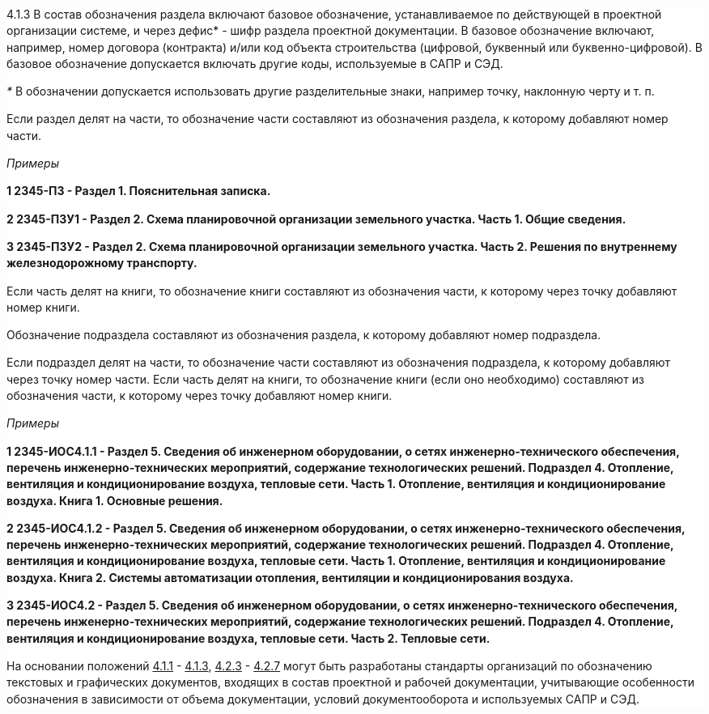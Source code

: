 4.1.3 В состав обозначения раздела включают базовое обозначение, устанавливаемое
по действующей в проектной организации системе, и через дефис\* - шифр раздела
проектной документации. В базовое обозначение включают, например, номер договора
(контракта) и/или код объекта строительства (цифровой, буквенный или
буквенно-цифровой). В базовое обозначение допускается включать другие коды,
используемые в САПР и СЭД.

*\** В обозначении допускается использовать другие разделительные знаки,
например точку, наклонную черту и т. п.

Если раздел делят на части, то обозначение части составляют из обозначения
раздела, к которому добавляют номер части.

*Примеры*

**1 2345-ПЗ - Раздел 1. Пояснительная записка.**

**2 2345-ПЗУ1 - Раздел 2. Схема планировочной организации земельного участка.
Часть 1. Общие сведения.**

**3 2345-ПЗУ2 - Раздел 2. Схема планировочной организации земельного участка.
Часть 2. Решения по внутреннему железнодорожному транспорту.**

Если часть делят на книги, то обозначение книги составляют из обозначения части,
к которому через точку добавляют номер книги.

Обозначение подраздела составляют из обозначения раздела, к которому добавляют
номер подраздела.

Если подраздел делят на части, то обозначение части составляют из обозначения
подраздела, к которому добавляют через точку номер части. Если часть делят на
книги, то обозначение книги (если оно необходимо) составляют из обозначения
части, к которому через точку добавляют номер книги.

*Примеры*

**1 2345-ИОС4.1.1 - Раздел 5. Сведения об инженерном оборудовании, о сетях
инженерно-технического обеспечения, перечень инженерно-технических мероприятий,
содержание технологических решений. Подраздел 4. Отопление, вентиляция и
кондиционирование воздуха, тепловые сети. Часть 1. Отопление, вентиляция и
кондиционирование воздуха. Книга 1. Основные решения.**

**2 2345-ИОС4.1.2 - Раздел 5. Сведения об инженерном оборудовании, о сетях
инженерно-технического обеспечения, перечень инженерно-технических мероприятий,
содержание технологических решений. Подраздел 4. Отопление, вентиляция и
кондиционирование воздуха, тепловые сети. Часть 1. Отопление, вентиляция и
кондиционирование воздуха. Книга 2. Системы автоматизации отопления, вентиляции
и кондиционирования воздуха.**

**3 2345-ИОС4.2 - Раздел 5. Сведения об инженерном оборудовании, о сетях
инженерно-технического обеспечения, перечень инженерно-технических мероприятий,
содержание технологических решений. Подраздел 4. Отопление, вентиляция и
кондиционирование воздуха, тепловые сети. Часть 2. Тепловые сети.**

На основании положений [4.1.1](#п411) - [4.1.3](#п413), [4.2.3](#п423) -
[4.2.7](#п427) могут быть разработаны стандарты организаций по обозначению
текстовых и графических документов, входящих в состав проектной и рабочей
документации, учитывающие особенности обозначения в зависимости от объема
документации, условий документооборота и используемых САПР и СЭД.
